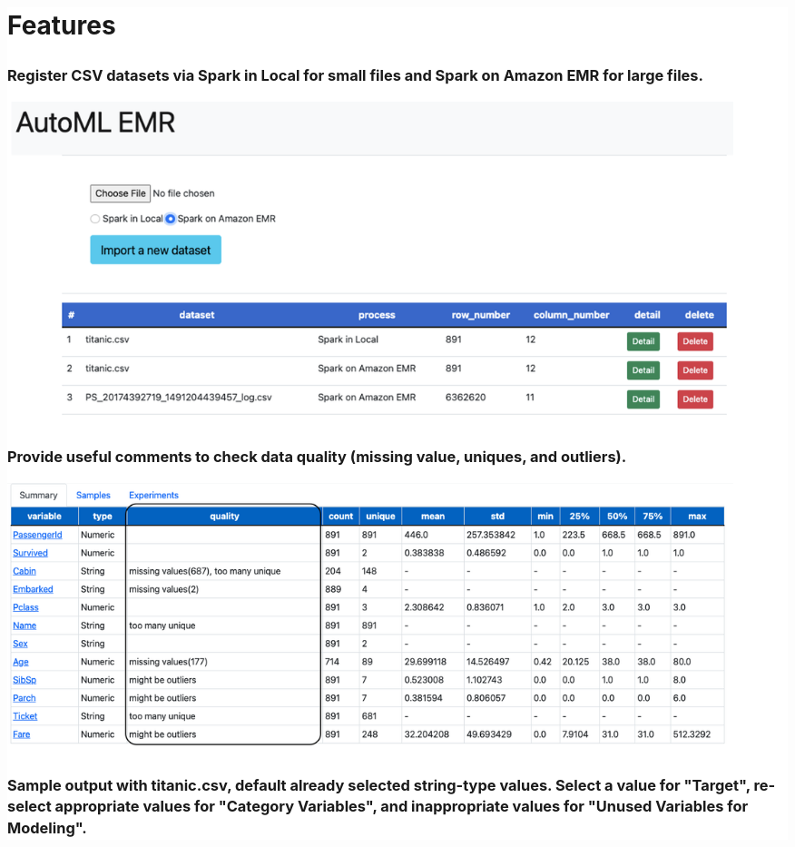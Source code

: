 # Features
### Register CSV datasets via Spark in Local for small files and Spark on Amazon EMR for large files.
<img src = "images/manage_dataset.png" width="800">

### Provide useful comments to check data quality (missing value, uniques, and outliers).
<img src = "images/data_quality.png" width="800">

### Sample output with titanic.csv, default already selected string-type values. Select a value for "Target", re-select appropriate values for "Category Variables", and inappropriate values for "Unused Variables for Modeling". 